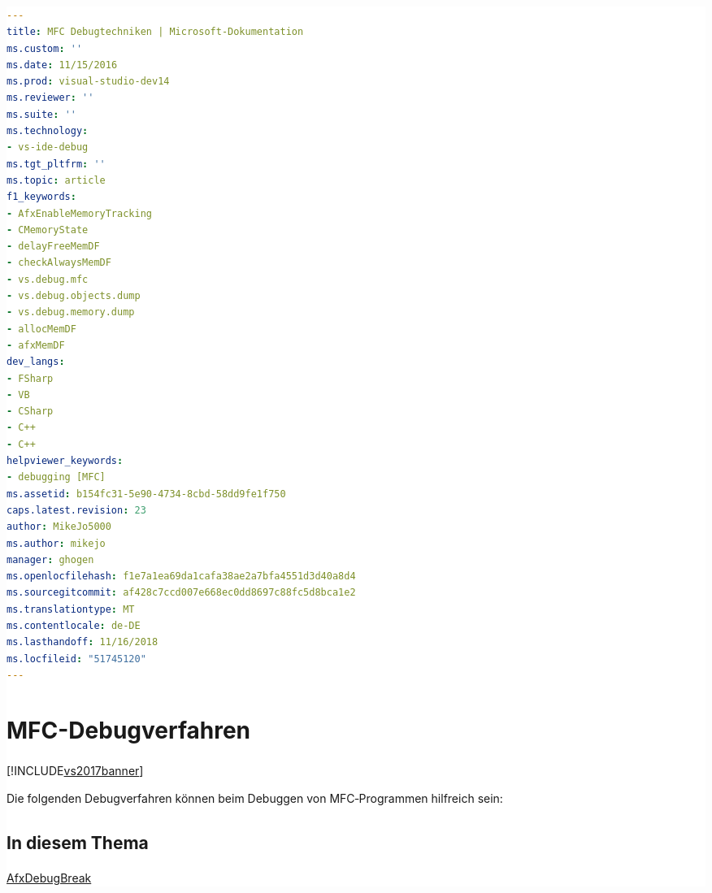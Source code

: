 ```yaml
---
title: MFC Debugtechniken | Microsoft-Dokumentation
ms.custom: ''
ms.date: 11/15/2016
ms.prod: visual-studio-dev14
ms.reviewer: ''
ms.suite: ''
ms.technology:
- vs-ide-debug
ms.tgt_pltfrm: ''
ms.topic: article
f1_keywords:
- AfxEnableMemoryTracking
- CMemoryState
- delayFreeMemDF
- checkAlwaysMemDF
- vs.debug.mfc
- vs.debug.objects.dump
- vs.debug.memory.dump
- allocMemDF
- afxMemDF
dev_langs:
- FSharp
- VB
- CSharp
- C++
- C++
helpviewer_keywords:
- debugging [MFC]
ms.assetid: b154fc31-5e90-4734-8cbd-58dd9fe1f750
caps.latest.revision: 23
author: MikeJo5000
ms.author: mikejo
manager: ghogen
ms.openlocfilehash: f1e7a1ea69da1cafa38ae2a7bfa4551d3d40a8d4
ms.sourcegitcommit: af428c7ccd007e668ec0dd8697c88fc5d8bca1e2
ms.translationtype: MT
ms.contentlocale: de-DE
ms.lasthandoff: 11/16/2018
ms.locfileid: "51745120"
---
```

# <a name="mfc-debugging-techniques"></a>MFC-Debugverfahren
[!INCLUDE[vs2017banner](../includes/vs2017banner.md)]

Die folgenden Debugverfahren können beim Debuggen von MFC‑Programmen hilfreich sein:  
  
##  <a name="BKMK_In_this_topic"></a> In diesem Thema  
 [AfxDebugBreak](#BKMK_AfxDebugBreak)  
  